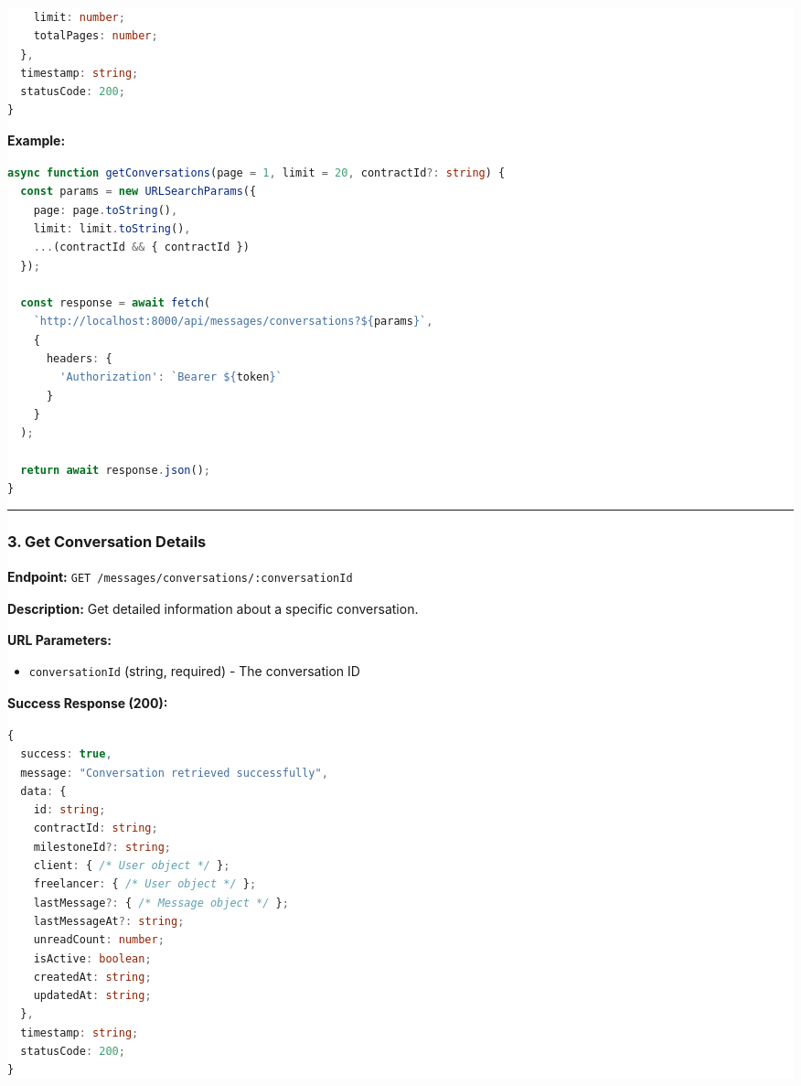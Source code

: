 ```typescript
    limit: number;
    totalPages: number;
  },
  timestamp: string;
  statusCode: 200;
}
```

**Example:**
```typescript
async function getConversations(page = 1, limit = 20, contractId?: string) {
  const params = new URLSearchParams({
    page: page.toString(),
    limit: limit.toString(),
    ...(contractId && { contractId })
  });
  
  const response = await fetch(
    `http://localhost:8000/api/messages/conversations?${params}`,
    {
      headers: {
        'Authorization': `Bearer ${token}`
      }
    }
  );
  
  return await response.json();
}
```

---

### 3. Get Conversation Details

**Endpoint:** `GET /messages/conversations/:conversationId`

**Description:** Get detailed information about a specific conversation.

**URL Parameters:**
- `conversationId` (string, required) - The conversation ID

**Success Response (200):**
```typescript
{
  success: true,
  message: "Conversation retrieved successfully",
  data: {
    id: string;
    contractId: string;
    milestoneId?: string;
    client: { /* User object */ };
    freelancer: { /* User object */ };
    lastMessage?: { /* Message object */ };
    lastMessageAt?: string;
    unreadCount: number;
    isActive: boolean;
    createdAt: string;
    updatedAt: string;
  },
  timestamp: string;
  statusCode: 200;
}
```
